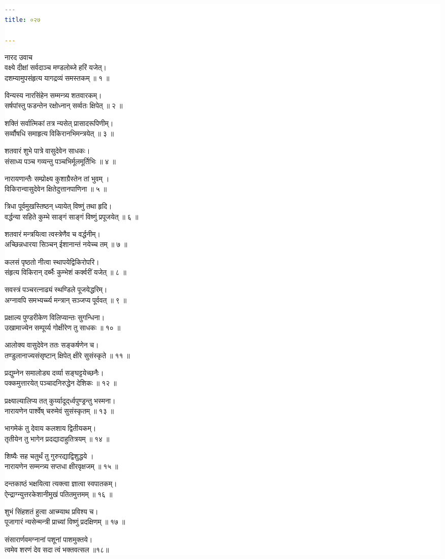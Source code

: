```yaml
---
title: ०२७

---
```

नारद उवाच  
वक्ष्ये दीक्षां सर्वदाञ्च मण्डलोब्जे हरिं यजेत्।  
दशम्यामुपसंहृत्य यागद्रव्यं समस्तकम् ॥ १ ॥  
  
विन्यस्य नारसिंहेन सम्मन्त्र्य शतवारकम्।  
सर्षपांस्तु फडन्तेन रक्षोध्नान् सर्व्वतः क्षिपेत् ॥ २ ॥  
  
शक्तिं सर्वात्मिकां तत्र न्यसेत् प्रासादरूपिणीम्।  
सर्व्वौषधि समाहृत्य विकिरानभिमन्त्रयेत् ॥ ३ ॥  
  
शतवारं शुभे पात्रे वासुदेवेन साधकः।  
संसाध्य पञ्च गव्यन्तु पञ्चभिर्मूलमूर्तिभिः ॥ ४ ॥  
  
नारायणान्तैः सम्प्रोक्ष्य कुशाग्रैस्तेन तां भुवम् ।  
विकिरान्वासुदेवेन क्षितेदुत्तानपाणिना ॥ ५ ॥  
  
त्रिधा पूर्वमुखस्तिष्ठन् ध्यायेत् विष्णुं तथा हृदि।  
वर्द्धन्या सहिते कुम्भे साङ्गं साङ्गं विष्णुं प्रपूजयेत् ॥ ६ ॥  
  
शतवारं मन्त्रयित्वा त्वस्त्रेणैव च वर्द्धनीम्।  
अच्छिन्नधारया सिञ्चन् ईशानान्तं नयेच्च तम् ॥ ७ ॥  
  
कलसं पृष्ठतो नीत्वा स्थापयेद्विकिरोपरि।  
संहृत्य विकिरान् दर्ब्भैः कुम्भेशं कर्क्वरीं यजेत् ॥ ८ ॥  
  
सवस्त्रं पञ्चरत्नाढ्यं स्थण्डिले पूजयेद्धरिम्।  
अग्नावपि समभ्यर्च्च्य मन्त्रान् सञ्जप्य पूर्ववत् ॥ ९ ॥  
  
प्रक्षाल्य पुण्डरीकेण विलिप्यान्तः सुगन्धिना।  
उखामाज्येन सम्पूर्य्य गोक्षीरेण तु साधकः ॥ १० ॥  
  
आलोक्य वासुदेवेन ततः सङ्कर्षणेन च।  
तण्डुलानाज्यसंसृष्टान् क्षिपेत् क्षीरे सुसंस्कृते ॥ ११ ॥  
  
प्रद्युम्नेन समालोड्य दर्व्या सङ्घट्टयेच्छनैः।  
पक्कमुत्तारयेत् पञ्चादनिरुद्धेन देशिकः ॥ १२ ॥  
  
प्रक्ष्याल्यालिप्य तत् कुर्य्यादूद्‌र्ध्वपुण्ड्रन्तु भस्मना।  
नारायणेन पार्श्वेष् चरुमेवं सुसंस्कृतम् ॥ १३ ॥  
  
भागमेकं तु देवाय कलशाय द्वितीयकम्।  
तृतीयेन तु भागेन प्रदद्यादाहुतित्रयम् ॥ १४ ॥  
  
शिष्यैः सह चतुर्थं तु गुरुरद्याद्विशुद्धये ।  
नारायणेन सम्मन्त्र्य सप्तधा क्षीरवृक्षजम् ॥ १५ ॥  
  
दन्तकाष्ठं भक्षयित्वा त्यक्त्वा ज्ञात्वा स्वपातकम्।  
ऐन्द्राग्न्युत्तरकेशानीमुखं पतितमुत्तमम् ॥ १६ ॥  
  
शुभं सिंहशतं हुत्वा आच्म्याथ प्रविश्य च।  
पूजागारं न्यसेन्मन्त्री प्राच्यां विष्णुं प्रदक्षिणम् ॥ १७ ॥  
  
संसारार्णवमग्नानां पशूनां पाशमुक्तये।  
त्वमेव शरणं देव सदा त्वं भक्तवत्सल ॥१८॥  
  